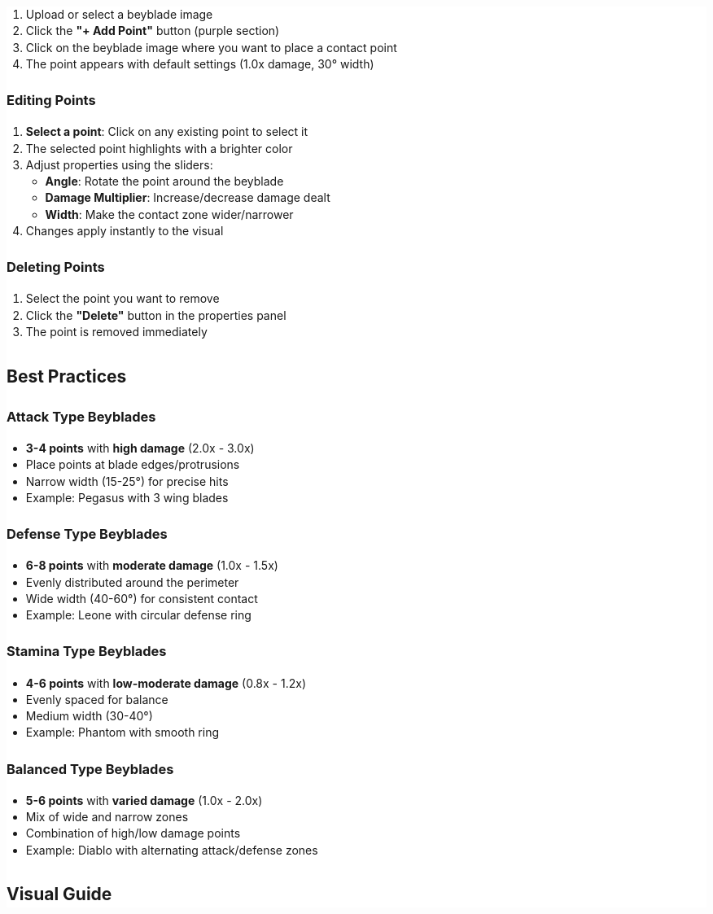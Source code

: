 1. Upload or select a beyblade image
2. Click the **"+ Add Point"** button (purple section)
3. Click on the beyblade image where you want to place a contact point
4. The point appears with default settings (1.0x damage, 30° width)

### Editing Points

1. **Select a point**: Click on any existing point to select it
2. The selected point highlights with a brighter color
3. Adjust properties using the sliders:
   - **Angle**: Rotate the point around the beyblade
   - **Damage Multiplier**: Increase/decrease damage dealt
   - **Width**: Make the contact zone wider/narrower
4. Changes apply instantly to the visual

### Deleting Points

1. Select the point you want to remove
2. Click the **"Delete"** button in the properties panel
3. The point is removed immediately

## Best Practices

### Attack Type Beyblades

- **3-4 points** with **high damage** (2.0x - 3.0x)
- Place points at blade edges/protrusions
- Narrow width (15-25°) for precise hits
- Example: Pegasus with 3 wing blades

### Defense Type Beyblades

- **6-8 points** with **moderate damage** (1.0x - 1.5x)
- Evenly distributed around the perimeter
- Wide width (40-60°) for consistent contact
- Example: Leone with circular defense ring

### Stamina Type Beyblades

- **4-6 points** with **low-moderate damage** (0.8x - 1.2x)
- Evenly spaced for balance
- Medium width (30-40°)
- Example: Phantom with smooth ring

### Balanced Type Beyblades

- **5-6 points** with **varied damage** (1.0x - 2.0x)
- Mix of wide and narrow zones
- Combination of high/low damage points
- Example: Diablo with alternating attack/defense zones

## Visual Guide
